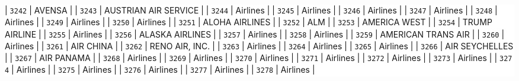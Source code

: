 | `3242` | AVENSA |
| `3243` | AUSTRIAN AIR SERVICE |
| `3244` | Airlines |
| `3245` | Airlines |
| `3246` | Airlines |
| `3247` | Airlines |
| `3248` | Airlines |
| `3249` | Airlines |
| `3250` | Airlines |
| `3251` | ALOHA AIRLINES |
| `3252` | ALM |
| `3253` | AMERICA WEST |
| `3254` | TRUMP AIRLINE |
| `3255` | Airlines |
| `3256` | ALASKA AIRLINES |
| `3257` | Airlines |
| `3258` | Airlines |
| `3259` | AMERICAN TRANS AIR |
| `3260` | Airlines |
| `3261` | AIR CHINA |
| `3262` | RENO AIR, INC. |
| `3263` | Airlines |
| `3264` | Airlines |
| `3265` | Airlines |
| `3266` | AIR SEYCHELLES |
| `3267` | AIR PANAMA |
| `3268` | Airlines |
| `3269` | Airlines |
| `3270` | Airlines |
| `3271` | Airlines |
| `3272` | Airlines |
| `3273` | Airlines |
| `3274` | Airlines |
| `3275` | Airlines |
| `3276` | Airlines |
| `3277` | Airlines |
| `3278` | Airlines |
